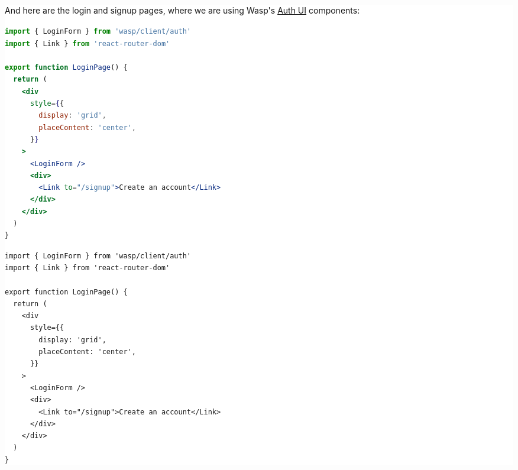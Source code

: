 </TabItem>
</Tabs>

And here are the login and signup pages, where we are using Wasp's [Auth UI](../auth/ui) components:

<Tabs groupId="js-ts">
<TabItem value="js" label="JavaScript">

```jsx title="src/LoginPage.jsx"
import { LoginForm } from 'wasp/client/auth'
import { Link } from 'react-router-dom'

export function LoginPage() {
  return (
    <div
      style={{
        display: 'grid',
        placeContent: 'center',
      }}
    >
      <LoginForm />
      <div>
        <Link to="/signup">Create an account</Link>
      </div>
    </div>
  )
}
```

</TabItem>
<TabItem value="ts" label="TypeScript">

```tsx title="src/LoginPage.tsx"
import { LoginForm } from 'wasp/client/auth'
import { Link } from 'react-router-dom'

export function LoginPage() {
  return (
    <div
      style={{
        display: 'grid',
        placeContent: 'center',
      }}
    >
      <LoginForm />
      <div>
        <Link to="/signup">Create an account</Link>
      </div>
    </div>
  )
}
```

</TabItem>
</Tabs>
